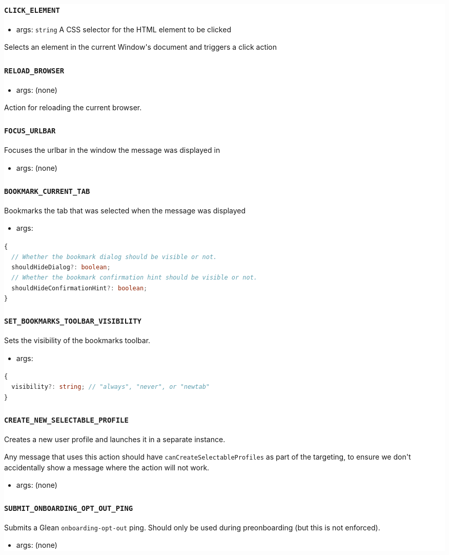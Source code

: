### `CLICK_ELEMENT`

* args: `string` A CSS selector for the HTML element to be clicked

Selects an element in the current Window's document and triggers a click action


### `RELOAD_BROWSER`

* args: (none)

Action for reloading the current browser.


### `FOCUS_URLBAR`

Focuses the urlbar in the window the message was displayed in

* args: (none)

### `BOOKMARK_CURRENT_TAB`

Bookmarks the tab that was selected when the message was displayed

- args:
```ts
{
  // Whether the bookmark dialog should be visible or not.
  shouldHideDialog?: boolean;
  // Whether the bookmark confirmation hint should be visible or not.
  shouldHideConfirmationHint?: boolean;
}
```

### `SET_BOOKMARKS_TOOLBAR_VISIBILITY`

Sets the visibility of the bookmarks toolbar.

- args:
```ts
{
  visibility?: string; // "always", "never", or "newtab"
}
```

### `CREATE_NEW_SELECTABLE_PROFILE`

Creates a new user profile and launches it in a separate instance.

Any message that uses this action should have `canCreateSelectableProfiles` as part of the targeting, to ensure we don't accidentally show a message where the action will not work.

- args: (none)

### `SUBMIT_ONBOARDING_OPT_OUT_PING`

Submits a Glean `onboarding-opt-out` ping.  Should only be used during preonboarding (but this is not enforced).

- args: (none)
